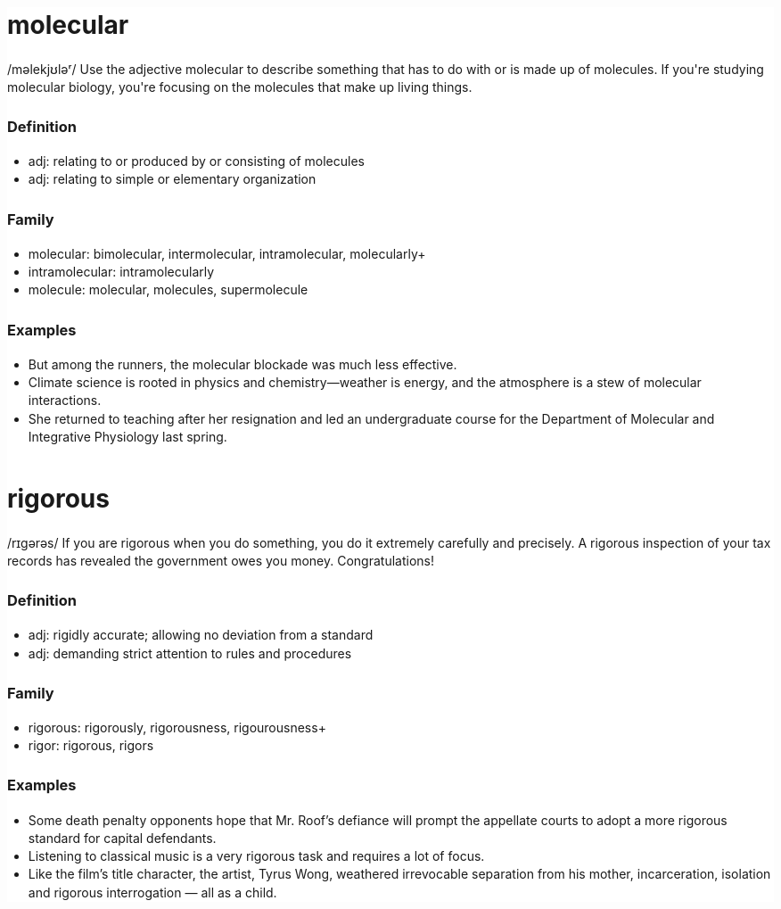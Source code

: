 # molecular
/məlekjʊləʳ/ 
Use the adjective molecular to describe something that has to do with or is made up of molecules. If you're studying molecular biology, you're focusing on the molecules that make up living things.
### Definition
- adj: relating to or produced by or consisting of molecules
- adj: relating to simple or elementary organization
### Family
- molecular: bimolecular, intermolecular, intramolecular, molecularly+
- intramolecular: intramolecularly
- molecule: molecular, molecules, supermolecule
### Examples
- But among the runners, the molecular blockade was much less effective.
- Climate science is rooted in physics and chemistry—weather is energy, and the atmosphere is a stew of molecular interactions.
- She returned to teaching after her resignation and led an undergraduate course for the Department of Molecular and Integrative Physiology last spring.

# rigorous
/rɪgərəs/ 
If you are rigorous when you do something, you do it extremely carefully and precisely. A rigorous inspection of your tax records has revealed the government owes you money. Congratulations!
### Definition
- adj: rigidly accurate; allowing no deviation from a standard
- adj: demanding strict attention to rules and procedures
### Family
- rigorous: rigorously, rigorousness, rigourousness+
- rigor: rigorous, rigors
### Examples
- Some death penalty opponents hope that Mr. Roof’s defiance will prompt the appellate courts to adopt a more rigorous standard for capital defendants.
- Listening to classical music is a very rigorous task and requires a lot of focus.
- Like the film’s title character, the artist, Tyrus Wong, weathered irrevocable separation from his mother, incarceration, isolation and rigorous interrogation — all as a child.
